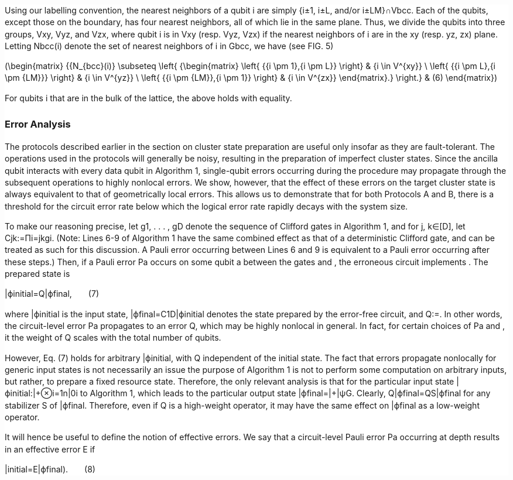 
Using our labelling convention, the nearest neighbors of a qubit i are simply {i±1, i±L, and/or i±LM}∩Vbcc. Each of the qubits, except those on the boundary, has four nearest neighbors, all of which lie in the same plane. Thus, we divide the qubits into three groups, Vxy, Vyz, and Vzx, where qubit i is in Vxy (resp. Vyz, Vzx) if the nearest neighbors of i are in the xy (resp. yz, zx) plane. Letting Nbcc(i) denote the set of nearest neighbors of i in Gbcc, we have (see FIG. 5)

\(\begin{matrix}
{{N_{bcc}(i)} \subseteq \left\{ {\begin{matrix}
\left\{ {{i \pm 1},{i \pm L}} \right\} & {i \in V^{xy}} \\
\left\{ {{i \pm L},{i \pm {LM}}} \right\} & {i \in V^{yz}} \\
\left\{ {{i \pm {LM}},{i \pm 1}} \right\} & {i \in V^{zx}}
\end{matrix}.} \right.} & (6)
\end{matrix}\)

For qubits i that are in the bulk of the lattice, the above holds with equality.

### Error Analysis

The protocols described earlier in the section on cluster state preparation are useful only insofar as they are fault-tolerant. The operations used in the protocols will generally be noisy, resulting in the preparation of imperfect cluster states. Since the ancilla qubit  interacts with every data qubit in Algorithm 1, single-qubit errors occurring during the procedure may propagate through the subsequent operations to highly nonlocal errors. We show, however, that the effect of these errors on the target cluster state is always equivalent to that of geometrically local errors. This allows us to demonstrate that for both Protocols A and B, there is a threshold for the circuit error rate below which the logical error rate rapidly decays with the system size.

To make our reasoning precise, let g1, . . . , gD denote the sequence of Clifford gates in Algorithm 1, and for j, k∈[D], let Cjk:=Πi=jkgi. (Note: Lines 6-9 of Algorithm 1 have the same combined effect as that of a deterministic Clifford gate, and can be treated as such for this discussion. A Pauli error occurring between Lines 6 and 9 is equivalent to a Pauli error occurring after these steps.) Then, if a Pauli error Pa occurs on some qubit a between the gates  and , the erroneous circuit implements . The prepared state is

|ϕinitial=Q|ϕfinal,  (7)

where |ϕinitial is the input state, |ϕfinal=C1D|ϕinitial denotes the state prepared by the error-free circuit, and Q:=. In other words, the circuit-level error Pa propagates to an error Q, which may be highly nonlocal in general. In fact, for certain choices of Pa and , it the weight of Q scales with the total number of qubits.

However, Eq. (7) holds for arbitrary |ϕinitial, with Q independent of the initial state. The fact that errors propagate nonlocally for generic input states is not necessarily an issue the purpose of Algorithm 1 is not to perform some computation on arbitrary inputs, but rather, to prepare a fixed resource state. Therefore, the only relevant analysis is that for the particular input state |ϕinitial:|+⊗i=1n|0i to Algorithm 1, which leads to the particular output state |ϕfinal=|+|ψG. Clearly, Q|ϕfinal=QS|ϕfinal for any stabilizer S of |ϕfinal. Therefore, even if Q is a high-weight operator, it may have the same effect on |ϕfinal as a low-weight operator.

It will hence be useful to define the notion of effective errors. We say that a circuit-level Pauli error Pa occurring at depth  results in an effective error E if

|initial=E|ϕfinal).  (8)
